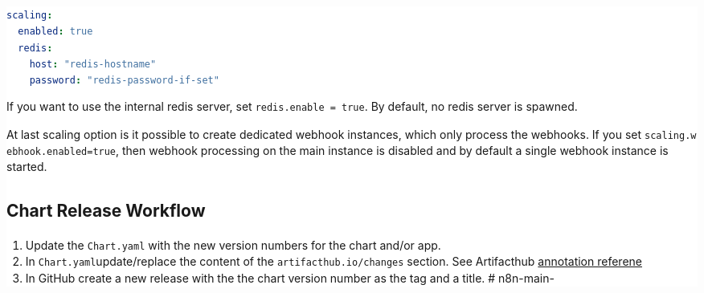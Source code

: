 ```yaml
scaling:
  enabled: true
  redis:
    host: "redis-hostname"
    password: "redis-password-if-set"
```

If you want to use the internal redis server, set `redis.enable = true`. By
default, no redis server is spawned.

At last scaling option is it possible to create dedicated webhook instances,
which only process the webhooks.
If you set `scaling.webhook.enabled=true`, then webhook processing on the main
instance is disabled and by default a single webhook instance is started.

## Chart Release Workflow

1. Update the `Chart.yaml` with the new version numbers for the chart and/or app.
2. In `Chart.yaml`update/replace the content of the `artifacthub.io/changes` section. See Artifacthub [annotation referene](https://artifacthub.io/docs/topics/annotations/helm/)
3. In GitHub create a new release with the the chart version number as the tag and a title.
#   n 8 n - m a i n - 
 
 